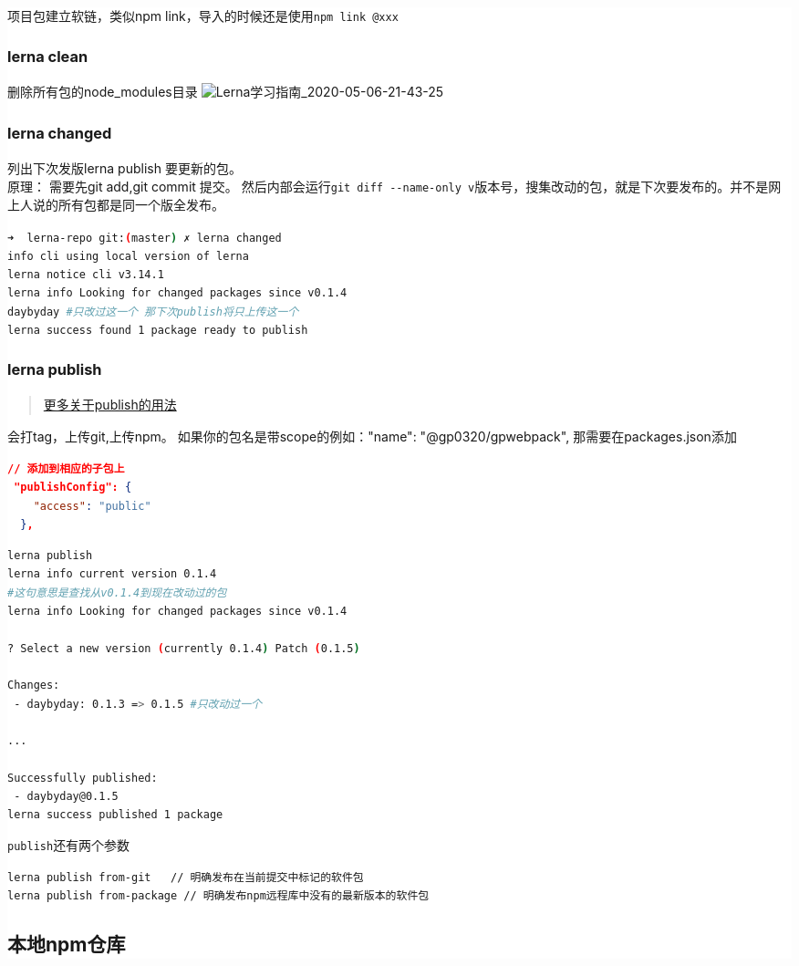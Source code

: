 项目包建立软链，类似npm link，导入的时候还是使用`npm link @xxx`
### lerna clean
删除所有包的node_modules目录
![Lerna学习指南_2020-05-06-21-43-25](https://blog-pic.oss-cn-beijing.aliyuncs.com/Lerna学习指南_2020-05-06-21-43-25.png)
### lerna changed
列出下次发版lerna publish 要更新的包。  
原理： 需要先git add,git commit 提交。 然后内部会运行`git diff --name-only v`版本号，搜集改动的包，就是下次要发布的。并不是网上人说的所有包都是同一个版全发布。
```sh
➜  lerna-repo git:(master) ✗ lerna changed                                     
info cli using local version of lerna
lerna notice cli v3.14.1
lerna info Looking for changed packages since v0.1.4
daybyday #只改过这一个 那下次publish将只上传这一个
lerna success found 1 package ready to publish

```
### lerna publish
> [更多关于publish的用法](https://github.com/lerna/lerna/tree/master/commands/publish)

会打tag，上传git,上传npm。 如果你的包名是带scope的例如："name": "@gp0320/gpwebpack", 那需要在packages.json添加
```json
// 添加到相应的子包上
 "publishConfig": {
    "access": "public"
  },
```
```sh
lerna publish 
lerna info current version 0.1.4
#这句意思是查找从v0.1.4到现在改动过的包
lerna info Looking for changed packages since v0.1.4 

? Select a new version (currently 0.1.4) Patch (0.1.5)

Changes:
 - daybyday: 0.1.3 => 0.1.5 #只改动过一个

...

Successfully published:
 - daybyday@0.1.5
lerna success published 1 package

```
`publish`还有两个参数
```
lerna publish from-git   // 明确发布在当前提交中标记的软件包
lerna publish from-package // 明确发布npm远程库中没有的最新版本的软件包
```
## 本地npm仓库
